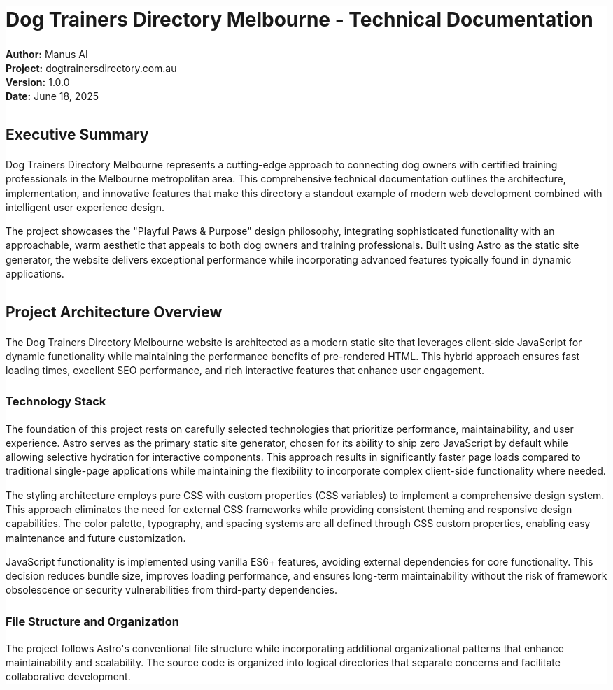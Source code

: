 # Dog Trainers Directory Melbourne - Technical Documentation

**Author:** Manus AI  
**Project:** dogtrainersdirectory.com.au  
**Version:** 1.0.0  
**Date:** June 18, 2025  

## Executive Summary

Dog Trainers Directory Melbourne represents a cutting-edge approach to connecting dog owners with certified training professionals in the Melbourne metropolitan area. This comprehensive technical documentation outlines the architecture, implementation, and innovative features that make this directory a standout example of modern web development combined with intelligent user experience design.

The project showcases the "Playful Paws & Purpose" design philosophy, integrating sophisticated functionality with an approachable, warm aesthetic that appeals to both dog owners and training professionals. Built using Astro as the static site generator, the website delivers exceptional performance while incorporating advanced features typically found in dynamic applications.

## Project Architecture Overview

The Dog Trainers Directory Melbourne website is architected as a modern static site that leverages client-side JavaScript for dynamic functionality while maintaining the performance benefits of pre-rendered HTML. This hybrid approach ensures fast loading times, excellent SEO performance, and rich interactive features that enhance user engagement.

### Technology Stack

The foundation of this project rests on carefully selected technologies that prioritize performance, maintainability, and user experience. Astro serves as the primary static site generator, chosen for its ability to ship zero JavaScript by default while allowing selective hydration for interactive components. This approach results in significantly faster page loads compared to traditional single-page applications while maintaining the flexibility to incorporate complex client-side functionality where needed.

The styling architecture employs pure CSS with custom properties (CSS variables) to implement a comprehensive design system. This approach eliminates the need for external CSS frameworks while providing consistent theming and responsive design capabilities. The color palette, typography, and spacing systems are all defined through CSS custom properties, enabling easy maintenance and future customization.

JavaScript functionality is implemented using vanilla ES6+ features, avoiding external dependencies for core functionality. This decision reduces bundle size, improves loading performance, and ensures long-term maintainability without the risk of framework obsolescence or security vulnerabilities from third-party dependencies.

### File Structure and Organization

The project follows Astro's conventional file structure while incorporating additional organizational patterns that enhance maintainability and scalability. The source code is organized into logical directories that separate concerns and facilitate collaborative development.
